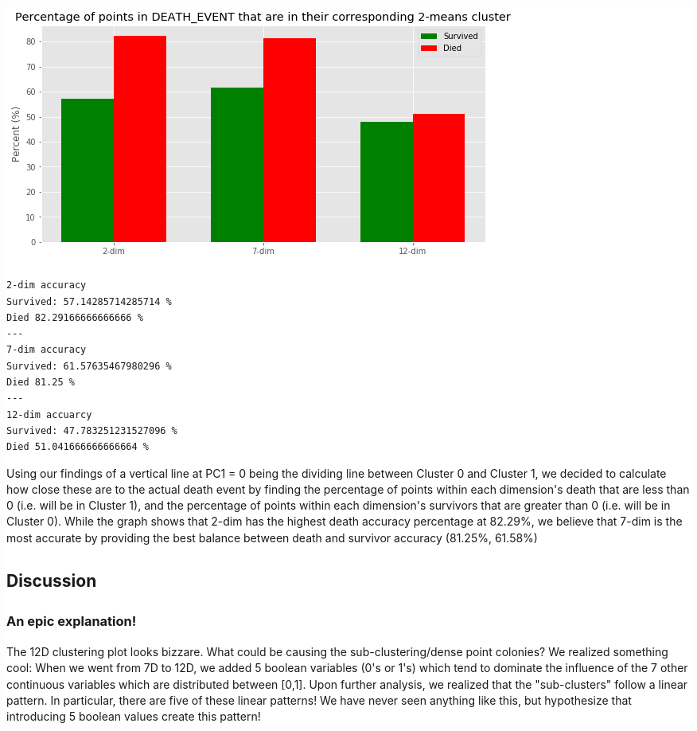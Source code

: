 
    
![png](/assets/img/clustering/output_16_0.png)
    


    2-dim accuracy
    Survived: 57.14285714285714 %
    Died 82.29166666666666 %
    ---
    7-dim accuracy
    Survived: 61.57635467980296 %
    Died 81.25 %
    ---
    12-dim accuarcy
    Survived: 47.783251231527096 %
    Died 51.041666666666664 %
    
Using our findings of a vertical line at PC1 = 0 being the dividing line between Cluster 0 and Cluster 1, we decided to calculate how close these are to the actual death event by finding the percentage of points within each dimension's death that are less than 0 (i.e. will be in Cluster 1), and the percentage of points within each dimension's survivors that are greater than 0 (i.e. will be in Cluster 0). While the graph shows that 2-dim has the highest death accuracy percentage at 82.29%, we believe that 7-dim is the most accurate by providing the best balance between death and survivor accuracy (81.25%, 61.58%)

## Discussion

### An epic explanation!
The 12D clustering plot looks bizzare. What could be causing the sub-clustering/dense point colonies? We realized something cool: When we went from 7D to 12D, we added 5 boolean variables (0's or 1's) which tend to dominate the influence of the 7 other continuous variables which are distributed between [0,1]. Upon further analysis, we  realized that the "sub-clusters" follow a linear pattern. In particular, there are five
of these linear patterns! We have never seen anything like this, but hypothesize that introducing 5 boolean values create this pattern!